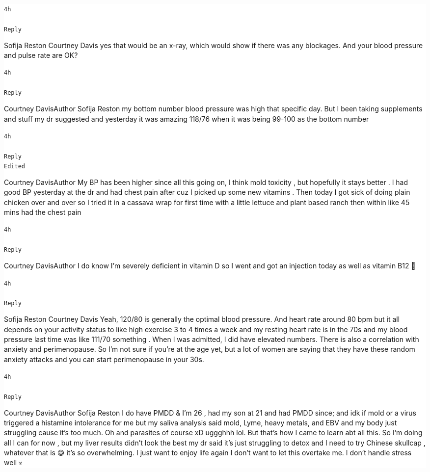     4h

    Reply

Sofija Reston
Courtney Davis yes that would be an x-ray, which would show if there was any blockages. And your blood pressure and pulse rate are OK?

    4h

    Reply

Courtney DavisAuthor
Sofija Reston my bottom number blood pressure was high that specific day. But I been taking supplements and stuff my dr suggested and yesterday it was amazing 118/76 when it was being 99-100 as the bottom number

    4h

    Reply
    Edited

Courtney DavisAuthor
My BP has been higher since all this going on, I think mold toxicity , but hopefully it stays better . I had good BP yesterday at the dr and had chest pain after cuz I picked up some new vitamins .
Then today I got sick of doing plain chicken over and over so I tried it in a cassava wrap for first time with a little lettuce and plant based ranch then within like 45 mins had the chest pain

    4h

    Reply

Courtney DavisAuthor
I do know I’m severely deficient in vitamin D so I went and got an injection today as well as vitamin B12 🤞

    4h

    Reply

Sofija Reston
Courtney Davis
Yeah, 120/80 is generally the optimal blood pressure. And heart rate around 80 bpm but it all depends on your activity status to like high exercise 3 to 4 times a week and my resting heart rate is in the 70s and my blood pressure last time was like 111/70 something . When I was admitted, I did have elevated numbers. There is also a correlation with anxiety and perimenopause. So I’m not sure if you’re at the age yet, but a lot of women are saying that they have these random anxiety attacks and you can start perimenopause in your 30s.

    4h

    Reply

Courtney DavisAuthor
Sofija Reston I do have PMDD & I’m 26 , had my son at 21 and had PMDD since; and idk if mold or a virus triggered a histamine intolerance for me but my saliva analysis said mold, Lyme, heavy metals, and EBV and my body just struggling cause it’s too much. Oh and parasites of course xD uggghhh lol. But that’s how I came to learn abt all this. So I’m doing all I can for now , but my liver results didn’t look the best my dr said it’s just struggling to detox and I need to try Chinese skullcap , whatever that is 😅 it’s so overwhelming. I just want to enjoy life again I don’t want to let this overtake me. I don’t handle stress well 💀

